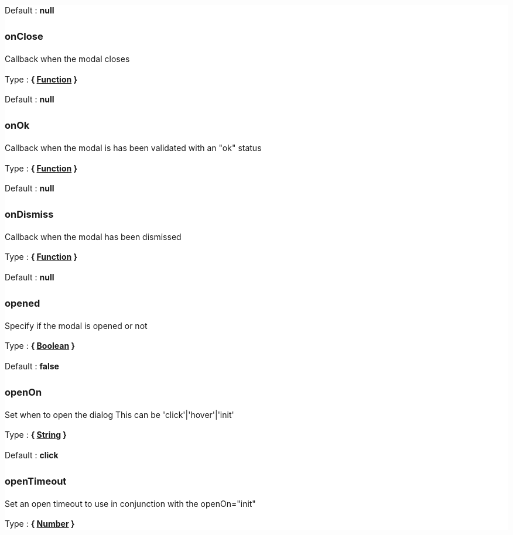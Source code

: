 Default : **null**


### onClose

Callback when the modal closes

Type : **{ [Function](https://developer.mozilla.org/fr/docs/Web/JavaScript/Reference/Objets_globaux/Function) }**

Default : **null**


### onOk

Callback when the modal is has been validated with an "ok" status

Type : **{ [Function](https://developer.mozilla.org/fr/docs/Web/JavaScript/Reference/Objets_globaux/Function) }**

Default : **null**


### onDismiss

Callback when the modal has been dismissed

Type : **{ [Function](https://developer.mozilla.org/fr/docs/Web/JavaScript/Reference/Objets_globaux/Function) }**

Default : **null**


### opened

Specify if the modal is opened or not

Type : **{ [Boolean](https://developer.mozilla.org/fr/docs/Web/JavaScript/Reference/Objets_globaux/Boolean) }**

Default : **false**


### openOn

Set when to open the dialog
This can be 'click'|'hover'|'init'

Type : **{ [String](https://developer.mozilla.org/fr/docs/Web/JavaScript/Reference/Objets_globaux/String) }**

Default : **click**


### openTimeout

Set an open timeout to use in conjunction with the openOn="init"

Type : **{ [Number](https://developer.mozilla.org/fr/docs/Web/JavaScript/Reference/Objets_globaux/Number) }**
